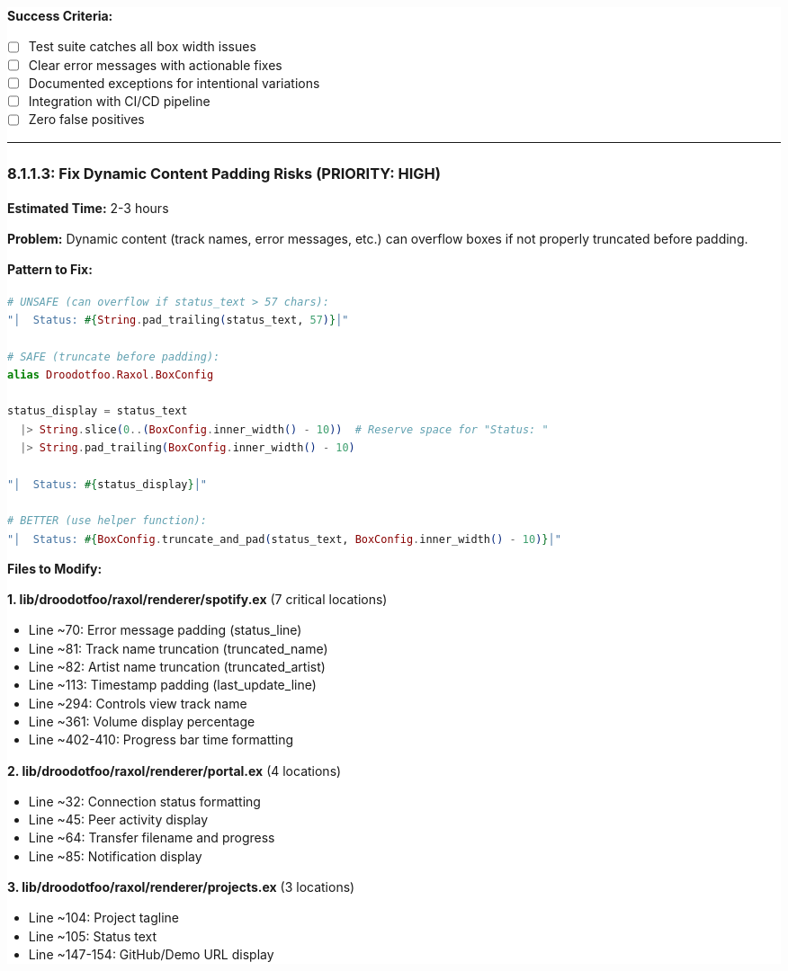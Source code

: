 **Success Criteria:**
- [ ] Test suite catches all box width issues
- [ ] Clear error messages with actionable fixes
- [ ] Documented exceptions for intentional variations
- [ ] Integration with CI/CD pipeline
- [ ] Zero false positives

---

### 8.1.1.3: Fix Dynamic Content Padding Risks (PRIORITY: HIGH)
**Estimated Time:** 2-3 hours

**Problem:**
Dynamic content (track names, error messages, etc.) can overflow boxes if not properly truncated before padding.

**Pattern to Fix:**
```elixir
# UNSAFE (can overflow if status_text > 57 chars):
"│  Status: #{String.pad_trailing(status_text, 57)}│"

# SAFE (truncate before padding):
alias Droodotfoo.Raxol.BoxConfig

status_display = status_text
  |> String.slice(0..(BoxConfig.inner_width() - 10))  # Reserve space for "Status: "
  |> String.pad_trailing(BoxConfig.inner_width() - 10)

"│  Status: #{status_display}│"

# BETTER (use helper function):
"│  Status: #{BoxConfig.truncate_and_pad(status_text, BoxConfig.inner_width() - 10)}│"
```

**Files to Modify:**

**1. lib/droodotfoo/raxol/renderer/spotify.ex** (7 critical locations)
- Line ~70: Error message padding (status_line)
- Line ~81: Track name truncation (truncated_name)
- Line ~82: Artist name truncation (truncated_artist)
- Line ~113: Timestamp padding (last_update_line)
- Line ~294: Controls view track name
- Line ~361: Volume display percentage
- Line ~402-410: Progress bar time formatting

**2. lib/droodotfoo/raxol/renderer/portal.ex** (4 locations)
- Line ~32: Connection status formatting
- Line ~45: Peer activity display
- Line ~64: Transfer filename and progress
- Line ~85: Notification display

**3. lib/droodotfoo/raxol/renderer/projects.ex** (3 locations)
- Line ~104: Project tagline
- Line ~105: Status text
- Line ~147-154: GitHub/Demo URL display
